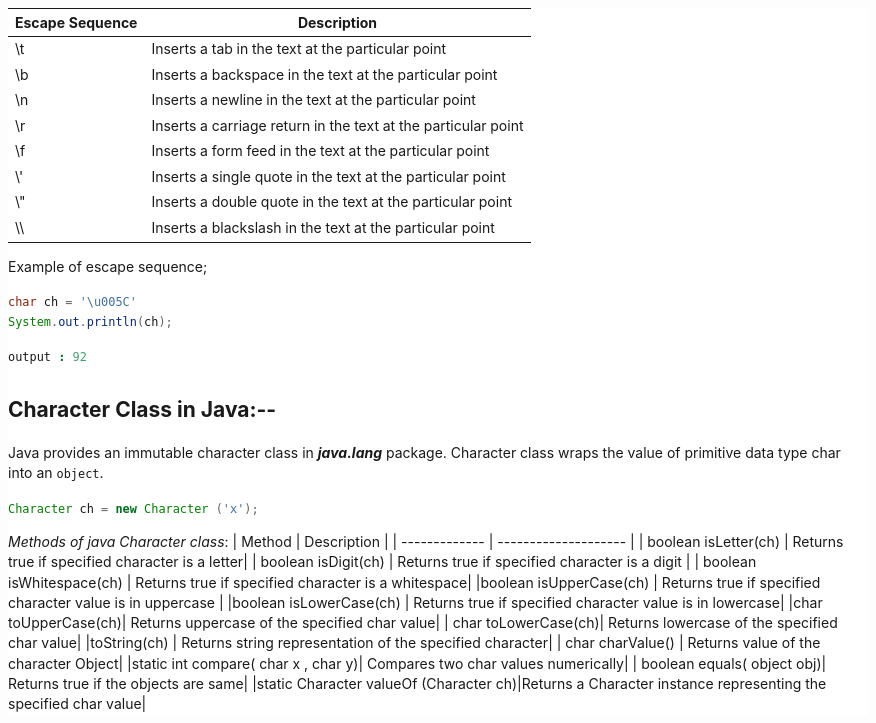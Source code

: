 | Escape Sequence  | Description | 
| ------------- | -------------------- | 
| \t  | Inserts a tab in the text at the particular point |
| \b   | Inserts a backspace in the text at the particular point |
| \n  | Inserts a newline in the text at the particular point |
| \r | Inserts a carriage return in the text at the particular point|
|\f | Inserts a form feed in the text at the particular point |
| \\' | Inserts a single quote in the text at the particular point |
| \\" | Inserts a double quote in the text at the particular point |
| \\\ | Inserts a blackslash in the text at the particular point |

Example of escape sequence; 
```java
char ch = '\u005C'
System.out.println(ch);   
```
```j
output : 92
```
**Character Class in Java**:--
-
 Java provides an immutable character class in ***java.lang*** package. Character class wraps the value of primitive data type char into an  ```object```.
 ```java
 Character ch = new Character ('x');
 ```
 
 *Methods of java Character class*:
 | Method  | Description | 
| ------------- | -------------------- | 
 |  boolean isLetter(ch) | Returns true if specified character is a letter|
 |  boolean isDigit(ch) |  Returns true if specified character is a digit |
 |  boolean isWhitespace(ch) | Returns true if specified character is a whitespace|
 |boolean isUpperCase(ch) | Returns true if specified character value is in uppercase |
 |boolean isLowerCase(ch) | Returns true if specified character value is in lowercase|
 |char toUpperCase(ch)| Returns uppercase of the specified char value|
 | char toLowerCase(ch)| Returns lowercase of the specified char value|
 |toString(ch) | Returns string representation of the specified character|
 | char charValue() | Returns value of the character Object|
 |static int compare( char x ,  char y)| Compares two char values numerically|
| boolean equals( object obj)| Returns true if the objects are same|
|static Character valueOf (Character ch)|Returns a Character instance representing the specified char value|
